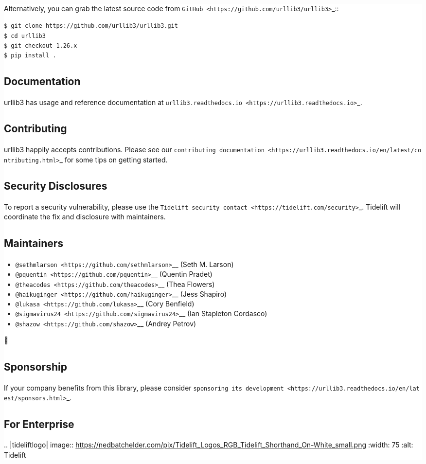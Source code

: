 Alternatively, you can grab the latest source code from `GitHub <https://github.com/urllib3/urllib3>`_::

    $ git clone https://github.com/urllib3/urllib3.git
    $ cd urllib3
    $ git checkout 1.26.x
    $ pip install .


Documentation
-------------

urllib3 has usage and reference documentation at `urllib3.readthedocs.io <https://urllib3.readthedocs.io>`_.


Contributing
------------

urllib3 happily accepts contributions. Please see our
`contributing documentation <https://urllib3.readthedocs.io/en/latest/contributing.html>`_
for some tips on getting started.


Security Disclosures
--------------------

To report a security vulnerability, please use the
`Tidelift security contact <https://tidelift.com/security>`_.
Tidelift will coordinate the fix and disclosure with maintainers.


Maintainers
-----------

- `@sethmlarson <https://github.com/sethmlarson>`__ (Seth M. Larson)
- `@pquentin <https://github.com/pquentin>`__ (Quentin Pradet)
- `@theacodes <https://github.com/theacodes>`__ (Thea Flowers)
- `@haikuginger <https://github.com/haikuginger>`__ (Jess Shapiro)
- `@lukasa <https://github.com/lukasa>`__ (Cory Benfield)
- `@sigmavirus24 <https://github.com/sigmavirus24>`__ (Ian Stapleton Cordasco)
- `@shazow <https://github.com/shazow>`__ (Andrey Petrov)

👋


Sponsorship
-----------

If your company benefits from this library, please consider `sponsoring its
development <https://urllib3.readthedocs.io/en/latest/sponsors.html>`_.


For Enterprise
--------------

.. |tideliftlogo| image:: https://nedbatchelder.com/pix/Tidelift_Logos_RGB_Tidelift_Shorthand_On-White_small.png
   :width: 75
   :alt: Tidelift
